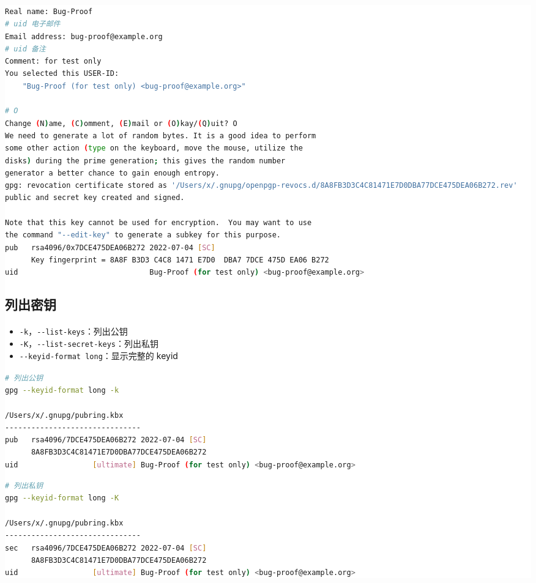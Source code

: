 ```bash
Real name: Bug-Proof
# uid 电子邮件
Email address: bug-proof@example.org
# uid 备注
Comment: for test only
You selected this USER-ID:
    "Bug-Proof (for test only) <bug-proof@example.org>"

# O
Change (N)ame, (C)omment, (E)mail or (O)kay/(Q)uit? O
We need to generate a lot of random bytes. It is a good idea to perform
some other action (type on the keyboard, move the mouse, utilize the
disks) during the prime generation; this gives the random number
generator a better chance to gain enough entropy.
gpg: revocation certificate stored as '/Users/x/.gnupg/openpgp-revocs.d/8A8FB3D3C4C81471E7D0DBA77DCE475DEA06B272.rev'
public and secret key created and signed.

Note that this key cannot be used for encryption.  You may want to use
the command "--edit-key" to generate a subkey for this purpose.
pub   rsa4096/0x7DCE475DEA06B272 2022-07-04 [SC]
      Key fingerprint = 8A8F B3D3 C4C8 1471 E7D0  DBA7 7DCE 475D EA06 B272
uid                              Bug-Proof (for test only) <bug-proof@example.org>
```

## 列出密钥

- `-k`，`--list-keys`：列出公钥
- `-K`，`--list-secret-keys`：列出私钥
- `--keyid-format long`：显示完整的 keyid

```bash
# 列出公钥
gpg --keyid-format long -k

/Users/x/.gnupg/pubring.kbx
-------------------------------
pub   rsa4096/7DCE475DEA06B272 2022-07-04 [SC]
      8A8FB3D3C4C81471E7D0DBA77DCE475DEA06B272
uid                 [ultimate] Bug-Proof (for test only) <bug-proof@example.org>
```

```bash
# 列出私钥
gpg --keyid-format long -K

/Users/x/.gnupg/pubring.kbx
-------------------------------
sec   rsa4096/7DCE475DEA06B272 2022-07-04 [SC]
      8A8FB3D3C4C81471E7D0DBA77DCE475DEA06B272
uid                 [ultimate] Bug-Proof (for test only) <bug-proof@example.org>
```
